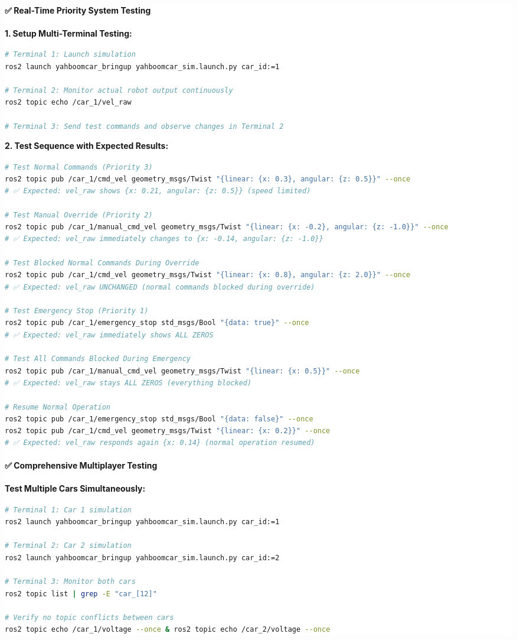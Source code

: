 #### **✅ Real-Time Priority System Testing**

**1. Setup Multi-Terminal Testing:**
```bash
# Terminal 1: Launch simulation
ros2 launch yahboomcar_bringup yahboomcar_sim.launch.py car_id:=1

# Terminal 2: Monitor actual robot output continuously  
ros2 topic echo /car_1/vel_raw

# Terminal 3: Send test commands and observe changes in Terminal 2
```

**2. Test Sequence with Expected Results:**
```bash
# Test Normal Commands (Priority 3)
ros2 topic pub /car_1/cmd_vel geometry_msgs/Twist "{linear: {x: 0.3}, angular: {z: 0.5}}" --once
# ✅ Expected: vel_raw shows {x: 0.21, angular: {z: 0.5}} (speed limited)

# Test Manual Override (Priority 2) 
ros2 topic pub /car_1/manual_cmd_vel geometry_msgs/Twist "{linear: {x: -0.2}, angular: {z: -1.0}}" --once
# ✅ Expected: vel_raw immediately changes to {x: -0.14, angular: {z: -1.0}}

# Test Blocked Normal Commands During Override
ros2 topic pub /car_1/cmd_vel geometry_msgs/Twist "{linear: {x: 0.8}, angular: {z: 2.0}}" --once  
# ✅ Expected: vel_raw UNCHANGED (normal commands blocked during override)

# Test Emergency Stop (Priority 1)
ros2 topic pub /car_1/emergency_stop std_msgs/Bool "{data: true}" --once
# ✅ Expected: vel_raw immediately shows ALL ZEROS

# Test All Commands Blocked During Emergency
ros2 topic pub /car_1/manual_cmd_vel geometry_msgs/Twist "{linear: {x: 0.5}}" --once
# ✅ Expected: vel_raw stays ALL ZEROS (everything blocked)

# Resume Normal Operation  
ros2 topic pub /car_1/emergency_stop std_msgs/Bool "{data: false}" --once
ros2 topic pub /car_1/cmd_vel geometry_msgs/Twist "{linear: {x: 0.2}}" --once
# ✅ Expected: vel_raw responds again {x: 0.14} (normal operation resumed)
```

#### **✅ Comprehensive Multiplayer Testing**

**Test Multiple Cars Simultaneously:**
```bash
# Terminal 1: Car 1 simulation
ros2 launch yahboomcar_bringup yahboomcar_sim.launch.py car_id:=1

# Terminal 2: Car 2 simulation  
ros2 launch yahboomcar_bringup yahboomcar_sim.launch.py car_id:=2

# Terminal 3: Monitor both cars
ros2 topic list | grep -E "car_[12]"

# Verify no topic conflicts between cars
ros2 topic echo /car_1/voltage --once & ros2 topic echo /car_2/voltage --once
```
